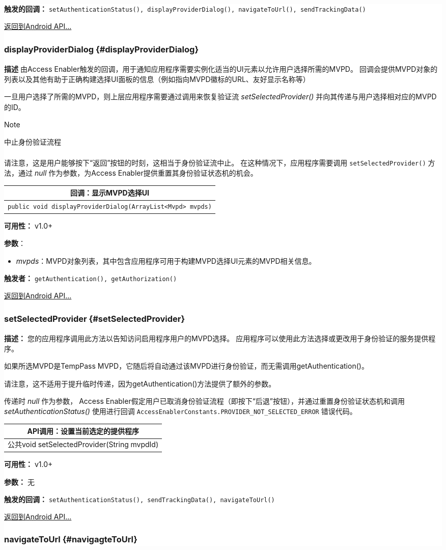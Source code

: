 **触发的回调：** `setAuthenticationStatus(), displayProviderDialog(), navigateToUrl(), sendTrackingData()`


[返回到Android API...](#api)

### displayProviderDialog {#displayProviderDialog}

**描述** 由Access Enabler触发的回调，用于通知应用程序需要实例化适当的UI元素以允许用户选择所需的MVPD。 回调会提供MVPD对象的列表以及其他有助于正确构建选择UI面板的信息（例如指向MVPD徽标的URL、友好显示名称等）

一旦用户选择了所需的MVPD，则上层应用程序需要通过调用来恢复验证流 *setSelectedProvider()* 并向其传递与用户选择相对应的MVPD的ID。

>[!NOTE]
>
> 中止身份验证流程
> </br></br>
> 请注意，这是用户能够按下“返回”按钮的时刻，这相当于身份验证流中止。 在这种情况下，应用程序需要调用 `setSelectedProvider()` 方法，通过 *null* 作为参数，为Access Enabler提供重置其身份验证状态机的机会。

| 回调：显示MVPD选择UI |
| --- |
| `public void displayProviderDialog(ArrayList<Mvpd> mvpds)` |

**可用性：** v1.0+

**参数**：

- *mvpds*：MVPD对象列表，其中包含应用程序可用于构建MVPD选择UI元素的MVPD相关信息。

**触发者：** `getAuthentication(), getAuthorization()`

[返回到Android API...](#api)


### setSelectedProvider {#setSelectedProvider}

**描述：** 您的应用程序调用此方法以告知访问启用程序用户的MVPD选择。 应用程序可以使用此方法选择或更改用于身份验证的服务提供程序。

如果所选MVPD是TempPass MVPD，它随后将自动通过该MVPD进行身份验证，而无需调用getAuthentication()。

请注意，这不适用于提升临时传递，因为getAuthentication()方法提供了额外的参数。

传递时 *null* 作为参数， Access Enabler假定用户已取消身份验证流程（即按下“后退”按钮），并通过重置身份验证状态机和调用 *setAuthenticationStatus()* 使用进行回调 `AccessEnablerConstants.PROVIDER_NOT_SELECTED_ERROR` 错误代码。

| API调用：设置当前选定的提供程序 |
| --- |
| 公共void setSelectedProvider(String mvpdId) |

**可用性：** v1.0+

**参数：** 无

**触发的回调：** `setAuthenticationStatus(), sendTrackingData(), navigateToUrl()`

[返回到Android API...](#api)


### navigateToUrl {#navigagteToUrl}
